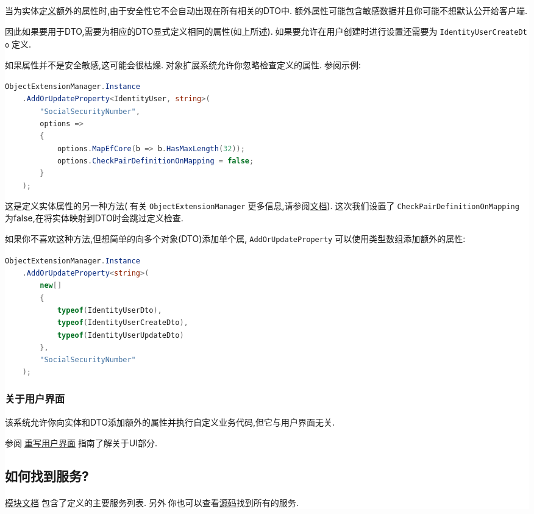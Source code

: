 当为实体[定义](Customizing-Application-Modules-Extending-Entities.md)额外的属性时,由于安全性它不会自动出现在所有相关的DTO中. 额外属性可能包含敏感数据并且你可能不想默认公开给客户端.

因此如果要用于DTO,需要为相应的DTO显式定义相同的属性(如上所述).  如果要允许在用户创建时进行设置还需要为 `IdentityUserCreateDto` 定义.

如果属性并不是安全敏感,这可能会很枯燥. 对象扩展系统允许你忽略检查定义的属性. 参阅示例:

````csharp
ObjectExtensionManager.Instance
    .AddOrUpdateProperty<IdentityUser, string>(
        "SocialSecurityNumber",
        options =>
        {
            options.MapEfCore(b => b.HasMaxLength(32));
            options.CheckPairDefinitionOnMapping = false;
        }
    );
````

这是定义实体属性的另一种方法( 有关 `ObjectExtensionManager` 更多信息,请参阅[文档](Object-Extensions.md)). 这次我们设置了 `CheckPairDefinitionOnMapping` 为false,在将实体映射到DTO时会跳过定义检查.

如果你不喜欢这种方法,但想简单的向多个对象(DTO)添加单个属, `AddOrUpdateProperty` 可以使用类型数组添加额外的属性:

````csharp
ObjectExtensionManager.Instance
    .AddOrUpdateProperty<string>(
        new[]
        {
            typeof(IdentityUserDto), 
            typeof(IdentityUserCreateDto), 
            typeof(IdentityUserUpdateDto)
        },
        "SocialSecurityNumber"
    );
````

### 关于用户界面

该系统允许你向实体和DTO添加额外的属性并执行自定义业务代码,但它与用户界面无关.

参阅 [重写用户界面](Customizing-Application-Modules-Overriding-User-Interface.md) 指南了解关于UI部分.

## 如何找到服务?

[模块文档](Modules/Index.md) 包含了定义的主要服务列表. 另外 你也可以查看[源码](https://github.com/abpframework/abp/tree/dev/modules)找到所有的服务.
